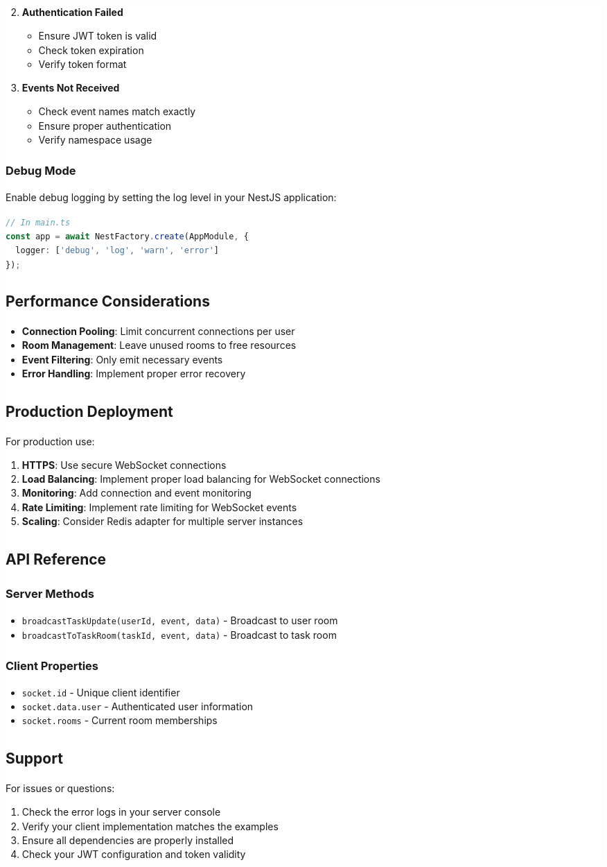 2. **Authentication Failed**
   - Ensure JWT token is valid
   - Check token expiration
   - Verify token format

3. **Events Not Received**
   - Check event names match exactly
   - Ensure proper authentication
   - Verify namespace usage

### Debug Mode

Enable debug logging by setting the log level in your NestJS application:

```typescript
// In main.ts
const app = await NestFactory.create(AppModule, {
  logger: ['debug', 'log', 'warn', 'error']
});
```

## Performance Considerations

- **Connection Pooling**: Limit concurrent connections per user
- **Room Management**: Leave unused rooms to free resources
- **Event Filtering**: Only emit necessary events
- **Error Handling**: Implement proper error recovery

## Production Deployment

For production use:

1. **HTTPS**: Use secure WebSocket connections
2. **Load Balancing**: Implement proper load balancing for WebSocket connections
3. **Monitoring**: Add connection and event monitoring
4. **Rate Limiting**: Implement rate limiting for WebSocket events
5. **Scaling**: Consider Redis adapter for multiple server instances

## API Reference

### Server Methods

- `broadcastTaskUpdate(userId, event, data)` - Broadcast to user room
- `broadcastToTaskRoom(taskId, event, data)` - Broadcast to task room

### Client Properties

- `socket.id` - Unique client identifier
- `socket.data.user` - Authenticated user information
- `socket.rooms` - Current room memberships

## Support

For issues or questions:
1. Check the error logs in your server console
2. Verify your client implementation matches the examples
3. Ensure all dependencies are properly installed
4. Check your JWT configuration and token validity
